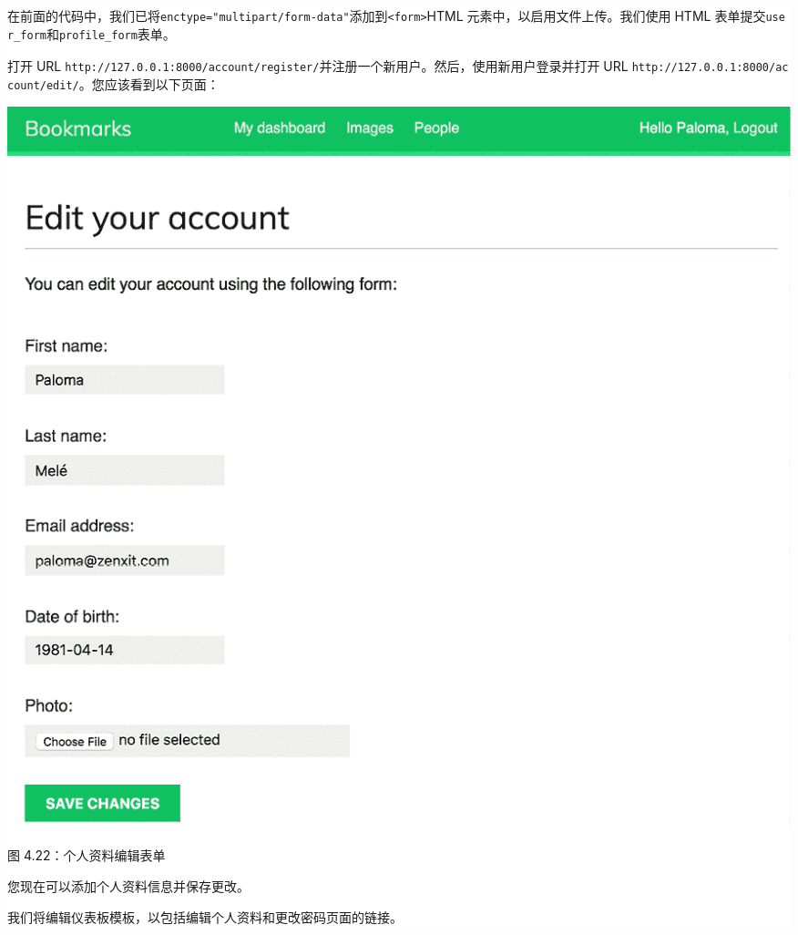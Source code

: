在前面的代码中，我们已将`enctype="multipart/form-data"`添加到`<form>`HTML 元素中，以启用文件上传。我们使用 HTML 表单提交`user_form`和`profile_form`表单。

打开 URL `http://127.0.0.1:8000/account/register/`并注册一个新用户。然后，使用新用户登录并打开 URL `http://127.0.0.1:8000/account/edit/`。您应该看到以下页面：

![图形用户界面，文本，应用程序，电子邮件  自动生成的描述](img/B21088_04_22.png)

图 4.22：个人资料编辑表单

您现在可以添加个人资料信息并保存更改。

我们将编辑仪表板模板，以包括编辑个人资料和更改密码页面的链接。
